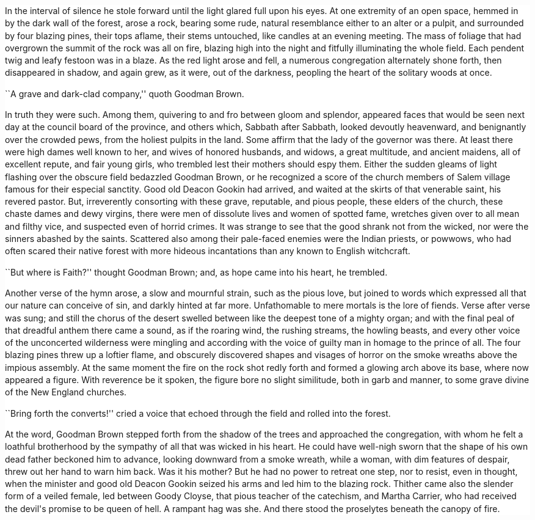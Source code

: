In the interval of silence he stole forward until the light glared full upon his eyes. At one extremity of an open space, hemmed in by the dark wall of the forest, arose a rock, bearing some rude, natural resemblance either to an alter or a pulpit, and surrounded by four blazing pines, their tops aflame, their stems untouched, like candles at an evening meeting. The mass of foliage that had overgrown the summit of the rock was all on fire, blazing high into the night and fitfully illuminating the whole field. Each pendent twig and leafy festoon was in a blaze. As the red light arose and fell, a numerous congregation alternately shone forth, then disappeared in shadow, and again grew, as it were, out of the darkness, peopling the heart of the solitary woods at once. 

``A grave and dark-clad company,'' quoth Goodman Brown. 

In truth they were such. Among them, quivering to and fro between gloom and splendor, appeared faces that would be seen next day at the council board of the province, and others which, Sabbath after Sabbath, looked devoutly heavenward, and benignantly over the crowded pews, from the holiest pulpits in the land. Some affirm that the lady of the governor was there. At least there were high dames well known to her, and wives of honored husbands, and widows, a great multitude, and ancient maidens, all of excellent repute, and fair young girls, who trembled lest their mothers should espy them. Either the sudden gleams of light flashing over the obscure field bedazzled Goodman Brown, or he recognized a score of the church members of Salem village famous for their especial sanctity. Good old Deacon Gookin had arrived, and waited at the skirts of that venerable saint, his revered pastor. But, irreverently consorting with these grave, reputable, and pious people, these elders of the church,     these chaste dames and dewy virgins, there were men of dissolute lives and women of spotted fame, wretches given over to all mean and filthy vice, and suspected even of horrid crimes. It was strange to see that the good shrank not from the wicked, nor were the sinners abashed by the saints. Scattered also among their pale-faced enemies were the Indian priests, or powwows, who had often scared their native forest with more hideous incantations than any known to English witchcraft. 

``But where is Faith?'' thought Goodman Brown; and, as hope came into his heart, he trembled. 

Another verse of the hymn arose, a slow and mournful strain, such as the pious love, but joined to words which expressed all that our nature can conceive of sin, and darkly hinted at far more. Unfathomable to mere mortals is the lore of fiends. Verse after verse was sung; and still the chorus of the desert swelled between like the deepest tone of a mighty organ; and with the final peal of that dreadful anthem there came a sound, as if the roaring wind, the rushing streams, the howling beasts, and every other voice of the unconcerted wilderness were mingling and according with the voice of guilty man in homage to the prince of all. The four blazing pines threw up a loftier flame, and obscurely discovered shapes and visages of horror on the smoke wreaths above the impious assembly. At the same moment the fire on the rock shot redly forth and formed a glowing arch above its base, where now appeared a figure. With reverence be it spoken, the figure bore no slight similitude, both in garb and manner, to some grave divine of the New England churches. 

``Bring forth the converts!'' cried a voice that echoed through the field and rolled into the forest. 

At the word, Goodman Brown stepped forth from the shadow of the trees and approached the congregation, with whom he felt a loathful brotherhood by the sympathy of all that was wicked in his heart. He could have well-nigh sworn that the shape of his own dead father beckoned him to advance, looking downward from a smoke wreath, while a woman, with dim features of despair, threw out her hand to warn him back. Was it his mother? But he had no power to retreat one step, nor to resist, even in thought, when the minister and good old Deacon Gookin seized his arms and led him to the blazing rock. Thither came also the slender form of a veiled female, led between Goody Cloyse, that pious teacher of the catechism, and Martha Carrier, who had received the devil's promise to be queen of hell. A rampant hag was she. And there stood the proselytes beneath the canopy of fire. 
